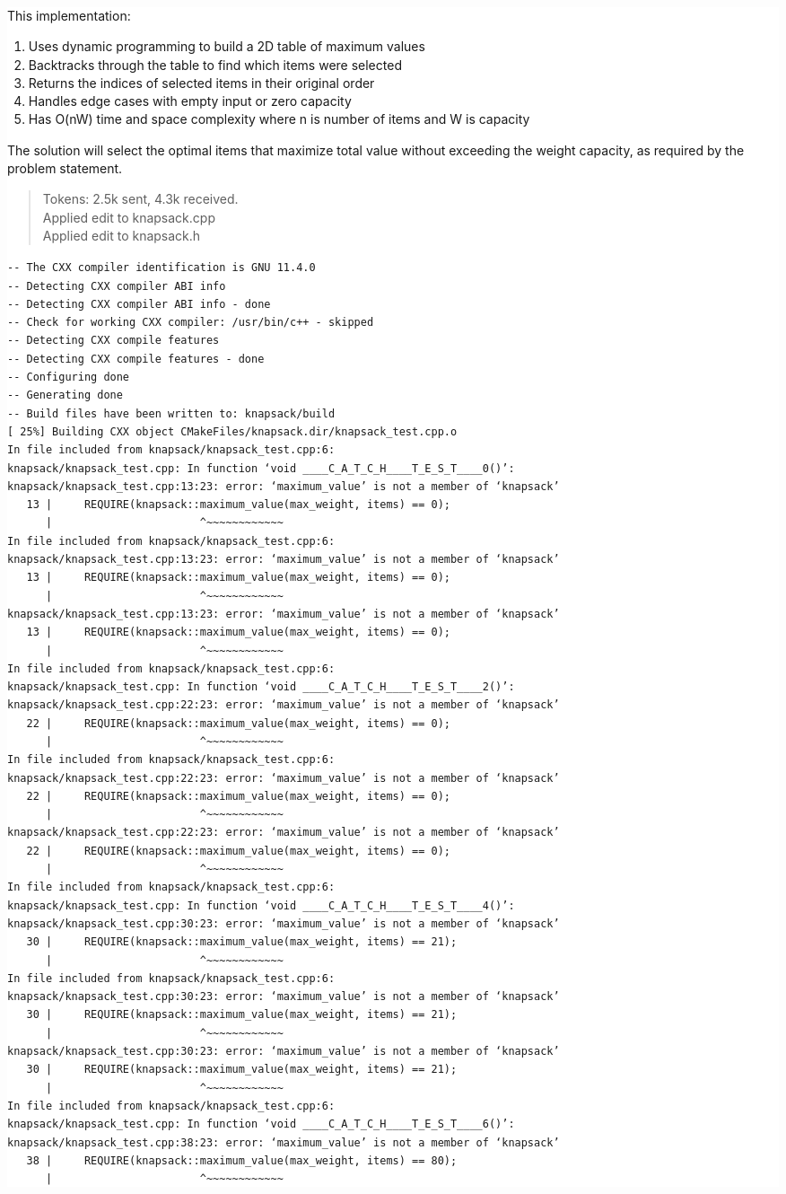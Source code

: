 This implementation:
1. Uses dynamic programming to build a 2D table of maximum values
2. Backtracks through the table to find which items were selected
3. Returns the indices of selected items in their original order
4. Handles edge cases with empty input or zero capacity
5. Has O(nW) time and space complexity where n is number of items and W is capacity

The solution will select the optimal items that maximize total value without exceeding the weight capacity, as required by the problem statement.

> Tokens: 2.5k sent, 4.3k received.  
> Applied edit to knapsack.cpp  
> Applied edit to knapsack.h  
```
-- The CXX compiler identification is GNU 11.4.0
-- Detecting CXX compiler ABI info
-- Detecting CXX compiler ABI info - done
-- Check for working CXX compiler: /usr/bin/c++ - skipped
-- Detecting CXX compile features
-- Detecting CXX compile features - done
-- Configuring done
-- Generating done
-- Build files have been written to: knapsack/build
[ 25%] Building CXX object CMakeFiles/knapsack.dir/knapsack_test.cpp.o
In file included from knapsack/knapsack_test.cpp:6:
knapsack/knapsack_test.cpp: In function ‘void ____C_A_T_C_H____T_E_S_T____0()’:
knapsack/knapsack_test.cpp:13:23: error: ‘maximum_value’ is not a member of ‘knapsack’
   13 |     REQUIRE(knapsack::maximum_value(max_weight, items) == 0);
      |                       ^~~~~~~~~~~~~
In file included from knapsack/knapsack_test.cpp:6:
knapsack/knapsack_test.cpp:13:23: error: ‘maximum_value’ is not a member of ‘knapsack’
   13 |     REQUIRE(knapsack::maximum_value(max_weight, items) == 0);
      |                       ^~~~~~~~~~~~~
knapsack/knapsack_test.cpp:13:23: error: ‘maximum_value’ is not a member of ‘knapsack’
   13 |     REQUIRE(knapsack::maximum_value(max_weight, items) == 0);
      |                       ^~~~~~~~~~~~~
In file included from knapsack/knapsack_test.cpp:6:
knapsack/knapsack_test.cpp: In function ‘void ____C_A_T_C_H____T_E_S_T____2()’:
knapsack/knapsack_test.cpp:22:23: error: ‘maximum_value’ is not a member of ‘knapsack’
   22 |     REQUIRE(knapsack::maximum_value(max_weight, items) == 0);
      |                       ^~~~~~~~~~~~~
In file included from knapsack/knapsack_test.cpp:6:
knapsack/knapsack_test.cpp:22:23: error: ‘maximum_value’ is not a member of ‘knapsack’
   22 |     REQUIRE(knapsack::maximum_value(max_weight, items) == 0);
      |                       ^~~~~~~~~~~~~
knapsack/knapsack_test.cpp:22:23: error: ‘maximum_value’ is not a member of ‘knapsack’
   22 |     REQUIRE(knapsack::maximum_value(max_weight, items) == 0);
      |                       ^~~~~~~~~~~~~
In file included from knapsack/knapsack_test.cpp:6:
knapsack/knapsack_test.cpp: In function ‘void ____C_A_T_C_H____T_E_S_T____4()’:
knapsack/knapsack_test.cpp:30:23: error: ‘maximum_value’ is not a member of ‘knapsack’
   30 |     REQUIRE(knapsack::maximum_value(max_weight, items) == 21);
      |                       ^~~~~~~~~~~~~
In file included from knapsack/knapsack_test.cpp:6:
knapsack/knapsack_test.cpp:30:23: error: ‘maximum_value’ is not a member of ‘knapsack’
   30 |     REQUIRE(knapsack::maximum_value(max_weight, items) == 21);
      |                       ^~~~~~~~~~~~~
knapsack/knapsack_test.cpp:30:23: error: ‘maximum_value’ is not a member of ‘knapsack’
   30 |     REQUIRE(knapsack::maximum_value(max_weight, items) == 21);
      |                       ^~~~~~~~~~~~~
In file included from knapsack/knapsack_test.cpp:6:
knapsack/knapsack_test.cpp: In function ‘void ____C_A_T_C_H____T_E_S_T____6()’:
knapsack/knapsack_test.cpp:38:23: error: ‘maximum_value’ is not a member of ‘knapsack’
   38 |     REQUIRE(knapsack::maximum_value(max_weight, items) == 80);
      |                       ^~~~~~~~~~~~~
```